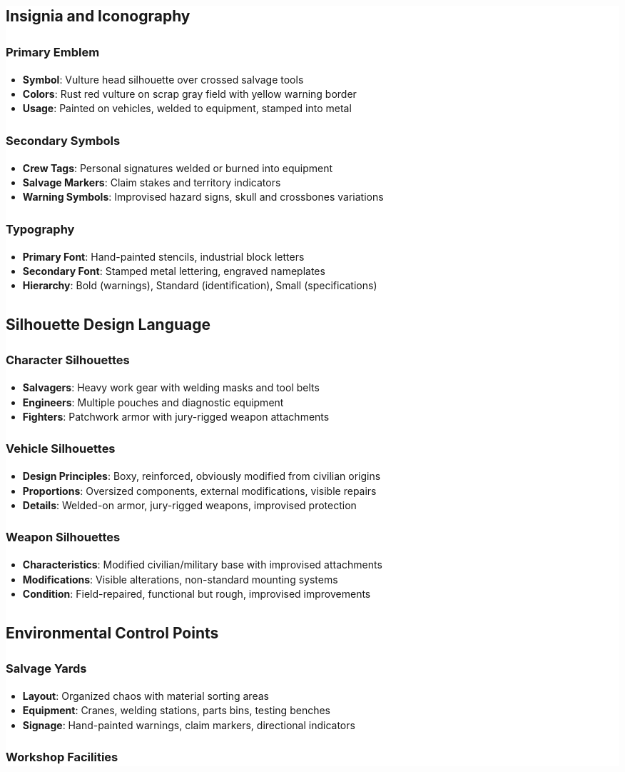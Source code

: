 ## Insignia and Iconography

### Primary Emblem

- **Symbol**: Vulture head silhouette over crossed salvage tools
- **Colors**: Rust red vulture on scrap gray field with yellow warning border
- **Usage**: Painted on vehicles, welded to equipment, stamped into metal

### Secondary Symbols

- **Crew Tags**: Personal signatures welded or burned into equipment
- **Salvage Markers**: Claim stakes and territory indicators
- **Warning Symbols**: Improvised hazard signs, skull and crossbones variations

### Typography

- **Primary Font**: Hand-painted stencils, industrial block letters
- **Secondary Font**: Stamped metal lettering, engraved nameplates
- **Hierarchy**: Bold (warnings), Standard (identification), Small (specifications)

## Silhouette Design Language

### Character Silhouettes

- **Salvagers**: Heavy work gear with welding masks and tool belts
- **Engineers**: Multiple pouches and diagnostic equipment
- **Fighters**: Patchwork armor with jury-rigged weapon attachments

### Vehicle Silhouettes

- **Design Principles**: Boxy, reinforced, obviously modified from civilian origins
- **Proportions**: Oversized components, external modifications, visible repairs
- **Details**: Welded-on armor, jury-rigged weapons, improvised protection

### Weapon Silhouettes

- **Characteristics**: Modified civilian/military base with improvised attachments
- **Modifications**: Visible alterations, non-standard mounting systems
- **Condition**: Field-repaired, functional but rough, improvised improvements

## Environmental Control Points

### Salvage Yards

- **Layout**: Organized chaos with material sorting areas
- **Equipment**: Cranes, welding stations, parts bins, testing benches
- **Signage**: Hand-painted warnings, claim markers, directional indicators

### Workshop Facilities
